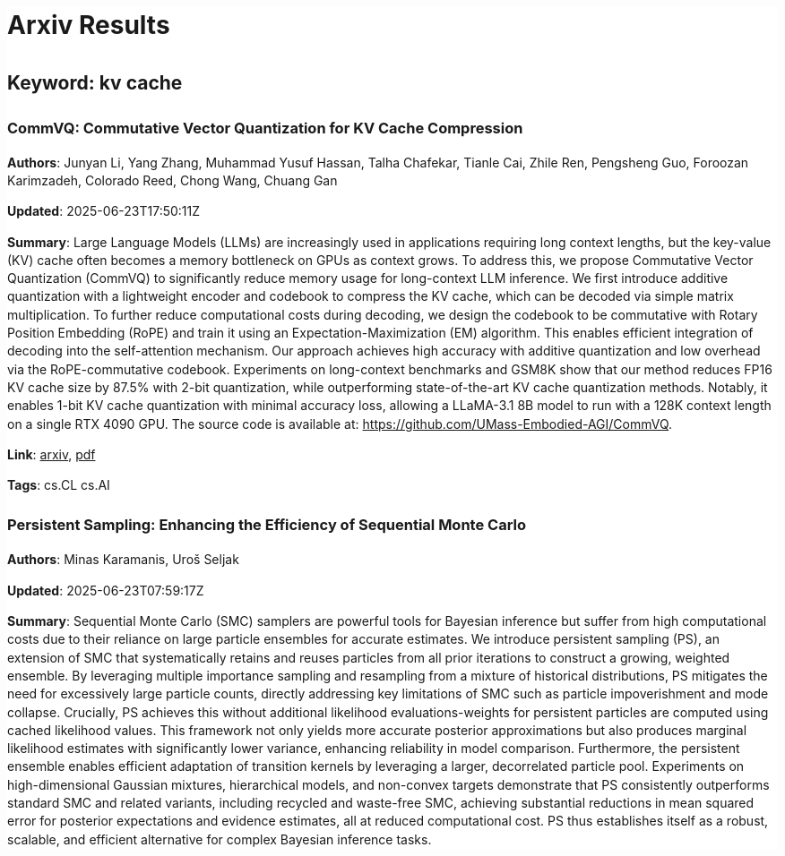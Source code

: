 # Arxiv Results
## Keyword: kv cache 
 ### CommVQ: Commutative Vector Quantization for KV Cache Compression
**Authors**: Junyan Li, Yang Zhang, Muhammad Yusuf Hassan, Talha Chafekar, Tianle Cai, Zhile Ren, Pengsheng Guo, Foroozan Karimzadeh, Colorado Reed, Chong Wang, Chuang Gan

**Updated**: 2025-06-23T17:50:11Z

**Summary**: Large Language Models (LLMs) are increasingly used in applications requiring long context lengths, but the key-value (KV) cache often becomes a memory bottleneck on GPUs as context grows. To address this, we propose Commutative Vector Quantization (CommVQ) to significantly reduce memory usage for long-context LLM inference. We first introduce additive quantization with a lightweight encoder and codebook to compress the KV cache, which can be decoded via simple matrix multiplication. To further reduce computational costs during decoding, we design the codebook to be commutative with Rotary Position Embedding (RoPE) and train it using an Expectation-Maximization (EM) algorithm. This enables efficient integration of decoding into the self-attention mechanism. Our approach achieves high accuracy with additive quantization and low overhead via the RoPE-commutative codebook. Experiments on long-context benchmarks and GSM8K show that our method reduces FP16 KV cache size by 87.5% with 2-bit quantization, while outperforming state-of-the-art KV cache quantization methods. Notably, it enables 1-bit KV cache quantization with minimal accuracy loss, allowing a LLaMA-3.1 8B model to run with a 128K context length on a single RTX 4090 GPU. The source code is available at: https://github.com/UMass-Embodied-AGI/CommVQ.

**Link**: [arxiv](http://arxiv.org/abs/2506.18879v1),  [pdf](http://arxiv.org/pdf/2506.18879v1)

**Tags**: cs.CL cs.AI 



### Persistent Sampling: Enhancing the Efficiency of Sequential Monte Carlo
**Authors**: Minas Karamanis, Uroš Seljak

**Updated**: 2025-06-23T07:59:17Z

**Summary**: Sequential Monte Carlo (SMC) samplers are powerful tools for Bayesian inference but suffer from high computational costs due to their reliance on large particle ensembles for accurate estimates. We introduce persistent sampling (PS), an extension of SMC that systematically retains and reuses particles from all prior iterations to construct a growing, weighted ensemble. By leveraging multiple importance sampling and resampling from a mixture of historical distributions, PS mitigates the need for excessively large particle counts, directly addressing key limitations of SMC such as particle impoverishment and mode collapse. Crucially, PS achieves this without additional likelihood evaluations-weights for persistent particles are computed using cached likelihood values. This framework not only yields more accurate posterior approximations but also produces marginal likelihood estimates with significantly lower variance, enhancing reliability in model comparison. Furthermore, the persistent ensemble enables efficient adaptation of transition kernels by leveraging a larger, decorrelated particle pool. Experiments on high-dimensional Gaussian mixtures, hierarchical models, and non-convex targets demonstrate that PS consistently outperforms standard SMC and related variants, including recycled and waste-free SMC, achieving substantial reductions in mean squared error for posterior expectations and evidence estimates, all at reduced computational cost. PS thus establishes itself as a robust, scalable, and efficient alternative for complex Bayesian inference tasks.
